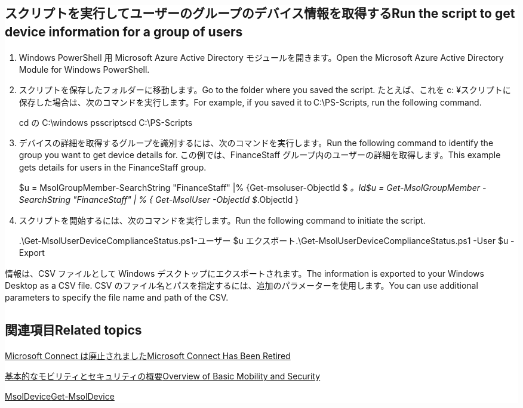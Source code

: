 ## <a name="run-the-script-to-get-device-information-for-a-group-of-users"></a><span data-ttu-id="ec1a5-224">スクリプトを実行してユーザーのグループのデバイス情報を取得する</span><span class="sxs-lookup"><span data-stu-id="ec1a5-224">Run the script to get device information for a group of users</span></span>

1. <span data-ttu-id="ec1a5-225">Windows PowerShell 用 Microsoft Azure Active Directory モジュールを開きます。</span><span class="sxs-lookup"><span data-stu-id="ec1a5-225">Open the Microsoft Azure Active Directory Module for Windows PowerShell.</span></span>
    
2. <span data-ttu-id="ec1a5-226">スクリプトを保存したフォルダーに移動します。</span><span class="sxs-lookup"><span data-stu-id="ec1a5-226">Go to the folder where you saved the script.</span></span> <span data-ttu-id="ec1a5-227">たとえば、これを c: ¥スクリプトに保存した場合は、次のコマンドを実行します。</span><span class="sxs-lookup"><span data-stu-id="ec1a5-227">For example, if you saved it to C:\PS-Scripts, run the following command.</span></span>   

    <span data-ttu-id="ec1a5-228">cd の C:\windows psscripts</span><span class="sxs-lookup"><span data-stu-id="ec1a5-228">cd C:\PS-Scripts</span></span>

3. <span data-ttu-id="ec1a5-229">デバイスの詳細を取得するグループを識別するには、次のコマンドを実行します。</span><span class="sxs-lookup"><span data-stu-id="ec1a5-229">Run the following command to identify the group you want to get device details for.</span></span> <span data-ttu-id="ec1a5-230">この例では、FinanceStaff グループ内のユーザーの詳細を取得します。</span><span class="sxs-lookup"><span data-stu-id="ec1a5-230">This example gets details for users in the FinanceStaff group.</span></span> 

    <span data-ttu-id="ec1a5-231">$u = MsolGroupMember-SearchString "FinanceStaff" |% {Get-msoluser-ObjectId $ _。Id</span><span class="sxs-lookup"><span data-stu-id="ec1a5-231">$u = Get-MsolGroupMember -SearchString "FinanceStaff" | % { Get-MsolUser -ObjectId $_.ObjectId }</span></span>

4. <span data-ttu-id="ec1a5-232">スクリプトを開始するには、次のコマンドを実行します。</span><span class="sxs-lookup"><span data-stu-id="ec1a5-232">Run the following command to initiate the script.</span></span>   

    <span data-ttu-id="ec1a5-233">.\Get-MsolUserDeviceComplianceStatus.ps1-ユーザー $u エクスポート</span><span class="sxs-lookup"><span data-stu-id="ec1a5-233">.\Get-MsolUserDeviceComplianceStatus.ps1 -User $u -Export</span></span>

<span data-ttu-id="ec1a5-234">情報は、CSV ファイルとして Windows デスクトップにエクスポートされます。</span><span class="sxs-lookup"><span data-stu-id="ec1a5-234">The information is exported to your Windows Desktop as a CSV file.</span></span> <span data-ttu-id="ec1a5-235">CSV のファイル名とパスを指定するには、追加のパラメーターを使用します。</span><span class="sxs-lookup"><span data-stu-id="ec1a5-235">You can use additional parameters to specify the file name and path of the CSV.</span></span>

## <a name="related-topics"></a><span data-ttu-id="ec1a5-236">関連項目</span><span class="sxs-lookup"><span data-stu-id="ec1a5-236">Related topics</span></span>

[<span data-ttu-id="ec1a5-237">Microsoft Connect は廃止されました</span><span class="sxs-lookup"><span data-stu-id="ec1a5-237">Microsoft Connect Has Been Retired</span></span>](https://docs.microsoft.com/collaborate/connect-redirect)

[<span data-ttu-id="ec1a5-238">基本的なモビリティとセキュリティの概要</span><span class="sxs-lookup"><span data-stu-id="ec1a5-238">Overview of Basic Mobility and Security</span></span>](overview.md)

[<span data-ttu-id="ec1a5-239">MsolDevice</span><span class="sxs-lookup"><span data-stu-id="ec1a5-239">Get-MsolDevice</span></span>](https://go.microsoft.com/fwlink/?linkid=841721)